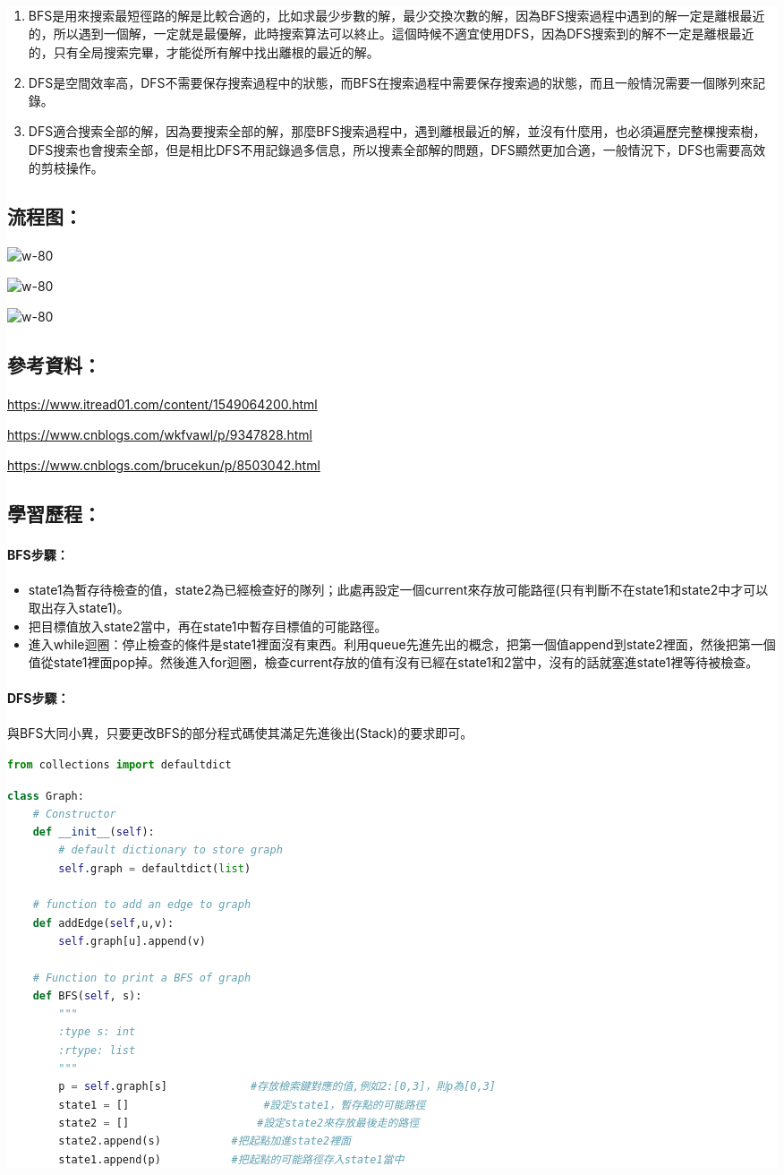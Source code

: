 1.	BFS是用來搜索最短徑路的解是比較合適的，比如求最少步數的解，最少交換次數的解，因為BFS搜索過程中遇到的解一定是離根最近的，所以遇到一個解，一定就是最優解，此時搜索算法可以終止。這個時候不適宜使用DFS，因為DFS搜索到的解不一定是離根最近的，只有全局搜索完畢，才能從所有解中找出離根的最近的解。
2.	DFS是空間效率高，DFS不需要保存搜索過程中的狀態，而BFS在搜索過程中需要保存搜索過的狀態，而且一般情況需要一個隊列來記錄。

3. DFS適合搜索全部的解，因為要搜索全部的解，那麼BFS搜索過程中，遇到離根最近的解，並沒有什麼用，也必須遍歷完整棵搜索樹，DFS搜索也會搜索全部，但是相比DFS不用記錄過多信息，所以搜素全部解的問題，DFS顯然更加合適，一般情況下，DFS也需要高效的剪枝操作。 



## 流程图：
![w-80](https://github.com/Maddiezheng/MyLearningNote/blob/master/Data%20Structures%20and%20Algorithms/Picture/BFS和DFS流程圖1.jpeg)

![w-80](https://github.com/Maddiezheng/MyLearningNote/blob/master/Data%20Structures%20and%20Algorithms/Picture/BFS和DFS流程圖2.jpeg)

![w-80](https://github.com/Maddiezheng/MyLearningNote/blob/master/Data%20Structures%20and%20Algorithms/Picture/BFS和DFS流程圖3.jpeg)



## 參考資料：

https://www.itread01.com/content/1549064200.html

https://www.cnblogs.com/wkfvawl/p/9347828.html

https://www.cnblogs.com/brucekun/p/8503042.html

## 學習歷程：

#### BFS步驟：

* state1為暫存待檢查的值，state2為已經檢查好的隊列；此處再設定一個current來存放可能路徑(只有判斷不在state1和state2中才可以取出存入state1)。
* 把目標值放入state2當中，再在state1中暫存目標值的可能路徑。
* 進入while迴圈：停止檢查的條件是state1裡面沒有東西。利用queue先進先出的概念，把第一個值append到state2裡面，然後把第一個值從state1裡面pop掉。然後進入for迴圈，檢查current存放的值有沒有已經在state1和2當中，沒有的話就塞進state1裡等待被檢查。


#### DFS步驟：

與BFS大同小異，只要更改BFS的部分程式碼使其滿足先進後出(Stack)的要求即可。


```python
from collections import defaultdict 
```


```python
class Graph:
    # Constructor 
    def __init__(self): 
        # default dictionary to store graph 
        self.graph = defaultdict(list) 

    # function to add an edge to graph 
    def addEdge(self,u,v):        
        self.graph[u].append(v) 
  
    # Function to print a BFS of graph 
    def BFS(self, s): 
        """
        :type s: int
        :rtype: list
        """
        p = self.graph[s]             #存放檢索鍵對應的值,例如2:[0,3]，則p為[0,3]
        state1 = []                     #設定state1，暫存點的可能路徑
        state2 = []                    #設定state2來存放最後走的路徑
        state2.append(s)           #把起點加進state2裡面
        state1.append(p)           #把起點的可能路徑存入state1當中
```